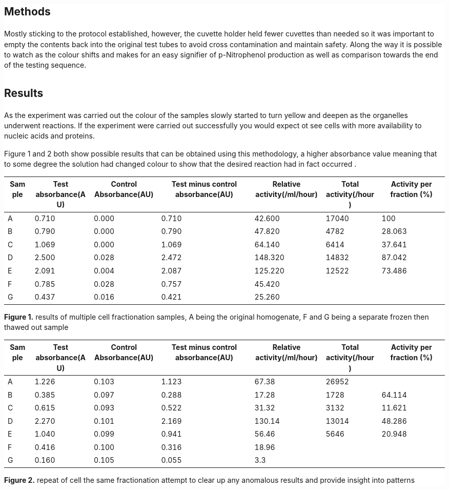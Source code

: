 

## Methods 
Mostly sticking to the protocol established, however, the cuvette holder held fewer cuvettes than needed so it was important to empty the contents back into the original test tubes to avoid cross contamination and maintain safety. Along the way it is possible to watch as the colour shifts and makes for an easy signifier of p-Nitrophenol production as well as comparison towards the end of the testing sequence.



## Results 

As the experiment was carried out the colour of the samples slowly started to turn yellow and deepen as the organelles underwent reactions. If the experiment were carried out successfully you would expect ot see cells with more availability to nucleic acids and proteins.

Figure 1 and 2 both show possible results that can be obtained using this methodology, a higher absorbance value meaning that to some degree the solution had changed colour to show that the desired reaction had in fact occurred .

| Sample | Test absorbance(AU) | Control Absorbance(AU) | Test minus control absorbance(AU) | Relative activity(/ml/hour) | Total activity(/hour) | Activity per fraction (%) |
| ------ | ------------------- | ---------------------- | --------------------------------- | --------------------------- | --------------------- | ------------------------- |
| A      | 0.710               | 0.000                  | 0.710                             | 42.600                      | 17040                 | 100                       |
| B      | 0.790               | 0.000                  | 0.790                             | 47.820                      | 4782                  | 28.063                    |
| C      | 1.069               | 0.000                  | 1.069                             | 64.140                      | 6414                  | 37.641                    |
| D      | 2.500               | 0.028                  | 2.472                             | 148.320                     | 14832                 | 87.042                    |
| E      | 2.091               | 0.004                  | 2.087                             | 125.220                     | 12522                 | 73.486                    |
| F      | 0.785               | 0.028                  | 0.757                             | 45.420                      |                       |                           |
| G      | 0.437               | 0.016                  | 0.421                             | 25.260                      |                       |                           |
**Figure 1.** results of multiple cell fractionation samples, A being the original homogenate, F and G being a separate frozen then thawed out sample

| Sample | Test absorbance(AU) | Control Absorbance(AU) | Test minus control absorbance(AU) | Relative activity(/ml/hour) | Total activity(/hour) | Activity per fraction (%) |
| ------ | ------------------- | ---------------------- | --------------------------------- | --------------------------- | --------------------- | ------------------------- |
| A      | 1.226               | 0.103                  | 1.123                             | 67.38                       | 26952                 |                           |
| B      | 0.385               | 0.097                  | 0.288                             | 17.28                       | 1728                  | 64.114                    |
| C      | 0.615               | 0.093                  | 0.522                             | 31.32                       | 3132                  | 11.621                    |
| D      | 2.270               | 0.101                  | 2.169                             | 130.14                      | 13014                 | 48.286                    |
| E      | 1.040               | 0.099                  | 0.941                             | 56.46                       | 5646                  | 20.948                    |
| F      | 0.416               | 0.100                  | 0.316                             | 18.96                       |                       |                           |
| G      | 0.160               | 0.105                  | 0.055                             | 3.3                         |                       |                           |
**Figure 2.** repeat of cell the same fractionation attempt to clear up any anomalous results and provide insight into patterns
